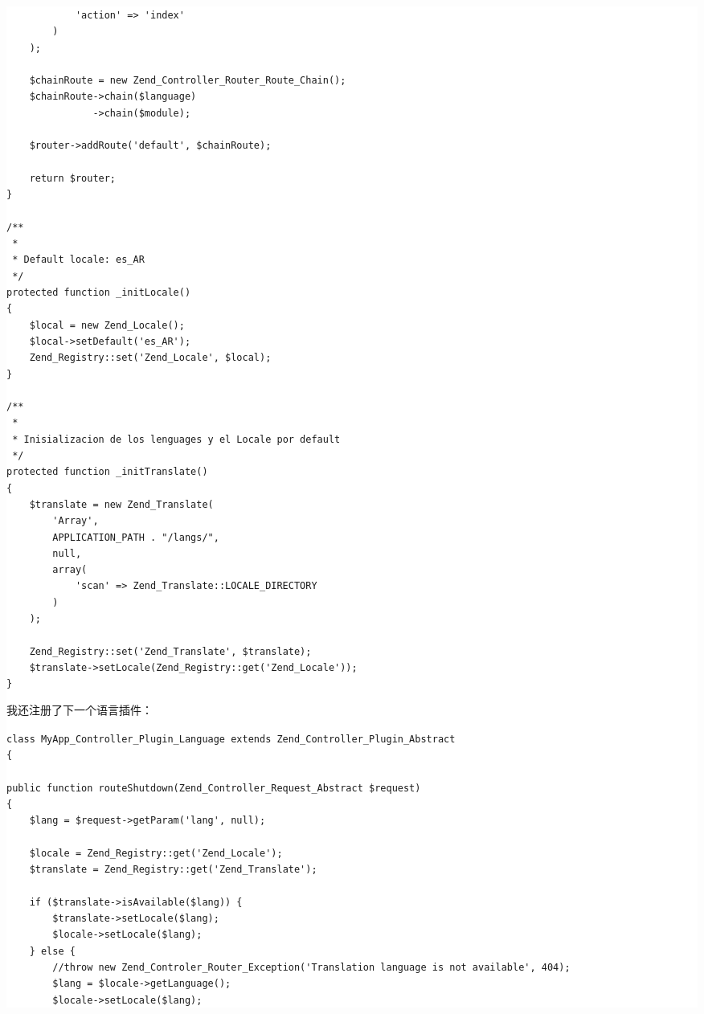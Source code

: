 ```
            'action' => 'index'
        )
    );

    $chainRoute = new Zend_Controller_Router_Route_Chain();
    $chainRoute->chain($language)
               ->chain($module);

    $router->addRoute('default', $chainRoute);

    return $router;
}

/**
 * 
 * Default locale: es_AR
 */
protected function _initLocale()
{
    $local = new Zend_Locale();
    $local->setDefault('es_AR');
    Zend_Registry::set('Zend_Locale', $local);
}

/**
 * 
 * Inisializacion de los lenguages y el Locale por default
 */
protected function _initTranslate()
{
    $translate = new Zend_Translate(
        'Array', 
        APPLICATION_PATH . "/langs/",
        null, 
        array(
            'scan' => Zend_Translate::LOCALE_DIRECTORY
        )
    );

    Zend_Registry::set('Zend_Translate', $translate);
    $translate->setLocale(Zend_Registry::get('Zend_Locale'));
} 
```

我还注册了下一个语言插件：

```
class MyApp_Controller_Plugin_Language extends Zend_Controller_Plugin_Abstract
{

public function routeShutdown(Zend_Controller_Request_Abstract $request)
{
    $lang = $request->getParam('lang', null);

    $locale = Zend_Registry::get('Zend_Locale');
    $translate = Zend_Registry::get('Zend_Translate');

    if ($translate->isAvailable($lang)) {
        $translate->setLocale($lang);
        $locale->setLocale($lang);
    } else {
        //throw new Zend_Controler_Router_Exception('Translation language is not available', 404);
        $lang = $locale->getLanguage();
        $locale->setLocale($lang);
```